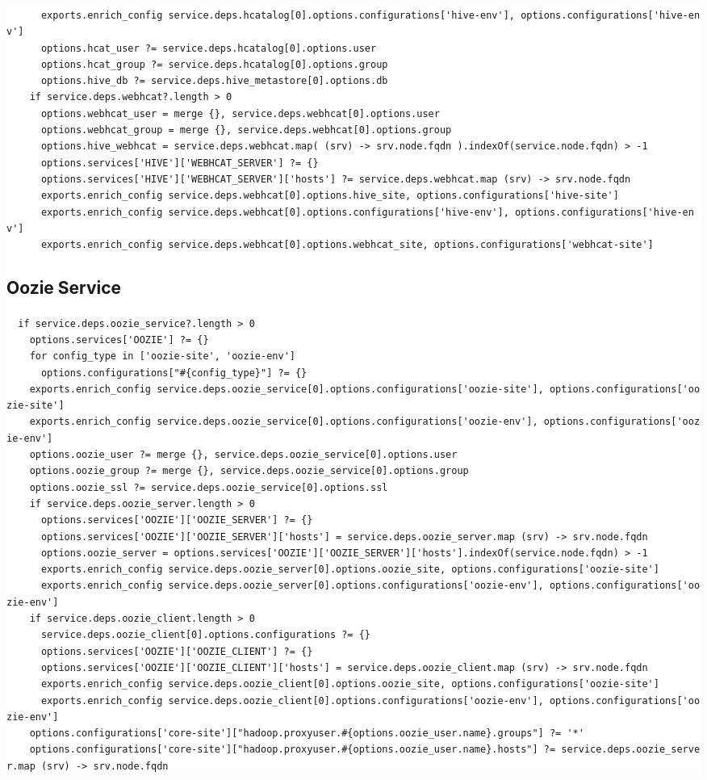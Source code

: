           exports.enrich_config service.deps.hcatalog[0].options.configurations['hive-env'], options.configurations['hive-env']
          options.hcat_user ?= service.deps.hcatalog[0].options.user
          options.hcat_group ?= service.deps.hcatalog[0].options.group
          options.hive_db ?= service.deps.hive_metastore[0].options.db
        if service.deps.webhcat?.length > 0
          options.webhcat_user = merge {}, service.deps.webhcat[0].options.user
          options.webhcat_group = merge {}, service.deps.webhcat[0].options.group
          options.hive_webhcat = service.deps.webhcat.map( (srv) -> srv.node.fqdn ).indexOf(service.node.fqdn) > -1
          options.services['HIVE']['WEBHCAT_SERVER'] ?= {}
          options.services['HIVE']['WEBHCAT_SERVER']['hosts'] ?= service.deps.webhcat.map (srv) -> srv.node.fqdn
          exports.enrich_config service.deps.webhcat[0].options.hive_site, options.configurations['hive-site']
          exports.enrich_config service.deps.webhcat[0].options.configurations['hive-env'], options.configurations['hive-env']
          exports.enrich_config service.deps.webhcat[0].options.webhcat_site, options.configurations['webhcat-site']

## Oozie Service

      if service.deps.oozie_service?.length > 0
        options.services['OOZIE'] ?= {}
        for config_type in ['oozie-site', 'oozie-env']
          options.configurations["#{config_type}"] ?= {}
        exports.enrich_config service.deps.oozie_service[0].options.configurations['oozie-site'], options.configurations['oozie-site']
        exports.enrich_config service.deps.oozie_service[0].options.configurations['oozie-env'], options.configurations['oozie-env']
        options.oozie_user ?= merge {}, service.deps.oozie_service[0].options.user
        options.oozie_group ?= merge {}, service.deps.oozie_service[0].options.group
        options.oozie_ssl ?= service.deps.oozie_service[0].options.ssl
        if service.deps.oozie_server.length > 0
          options.services['OOZIE']['OOZIE_SERVER'] ?= {} 
          options.services['OOZIE']['OOZIE_SERVER']['hosts'] = service.deps.oozie_server.map (srv) -> srv.node.fqdn
          options.oozie_server = options.services['OOZIE']['OOZIE_SERVER']['hosts'].indexOf(service.node.fqdn) > -1
          exports.enrich_config service.deps.oozie_server[0].options.oozie_site, options.configurations['oozie-site']
          exports.enrich_config service.deps.oozie_server[0].options.configurations['oozie-env'], options.configurations['oozie-env']
        if service.deps.oozie_client.length > 0
          service.deps.oozie_client[0].options.configurations ?= {}
          options.services['OOZIE']['OOZIE_CLIENT'] ?= {} 
          options.services['OOZIE']['OOZIE_CLIENT']['hosts'] = service.deps.oozie_client.map (srv) -> srv.node.fqdn
          exports.enrich_config service.deps.oozie_client[0].options.oozie_site, options.configurations['oozie-site']
          exports.enrich_config service.deps.oozie_client[0].options.configurations['oozie-env'], options.configurations['oozie-env']
        options.configurations['core-site']["hadoop.proxyuser.#{options.oozie_user.name}.groups"] ?= '*'
        options.configurations['core-site']["hadoop.proxyuser.#{options.oozie_user.name}.hosts"] ?= service.deps.oozie_server.map (srv) -> srv.node.fqdn 
